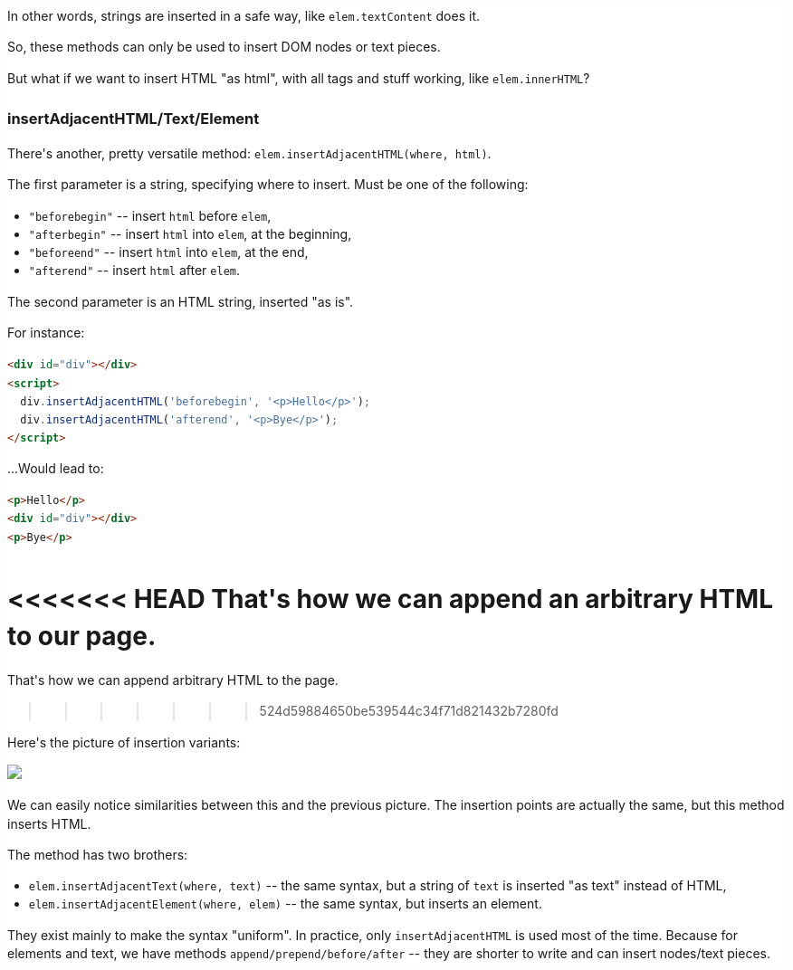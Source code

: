 In other words, strings are inserted in a safe way, like `elem.textContent` does it.

So, these methods can only be used to insert DOM nodes or text pieces.

But what if we want to insert HTML "as html", with all tags and stuff working, like `elem.innerHTML`?

### insertAdjacentHTML/Text/Element

There's another, pretty versatile method: `elem.insertAdjacentHTML(where, html)`.

The first parameter is a string, specifying where to insert. Must be one of the following:

- `"beforebegin"` -- insert `html` before `elem`,
- `"afterbegin"` -- insert `html` into `elem`, at the beginning,
- `"beforeend"` -- insert `html` into `elem`, at the end,
- `"afterend"` -- insert `html` after `elem`.

The second parameter is an HTML string, inserted "as is".

For instance:

```html run
<div id="div"></div>
<script>
  div.insertAdjacentHTML('beforebegin', '<p>Hello</p>');
  div.insertAdjacentHTML('afterend', '<p>Bye</p>');
</script>
```

...Would lead to:

```html run
<p>Hello</p>
<div id="div"></div>
<p>Bye</p>
```

<<<<<<< HEAD
That's how we can append an arbitrary HTML to our page.
=======
That's how we can append arbitrary HTML to the page.
>>>>>>> 524d59884650be539544c34f71d821432b7280fd

Here's the picture of insertion variants:

![](insert-adjacent.svg)

We can easily notice similarities between this and the previous picture. The insertion points are actually the same, but this method inserts HTML.

The method has two brothers:

- `elem.insertAdjacentText(where, text)` -- the same syntax, but a string of `text` is inserted "as text" instead of HTML,
- `elem.insertAdjacentElement(where, elem)` -- the same syntax, but inserts an element.

They exist mainly to make the syntax "uniform". In practice, only `insertAdjacentHTML` is used most of the time. Because for elements and text, we have methods `append/prepend/before/after` -- they are shorter to write and can insert nodes/text pieces.
